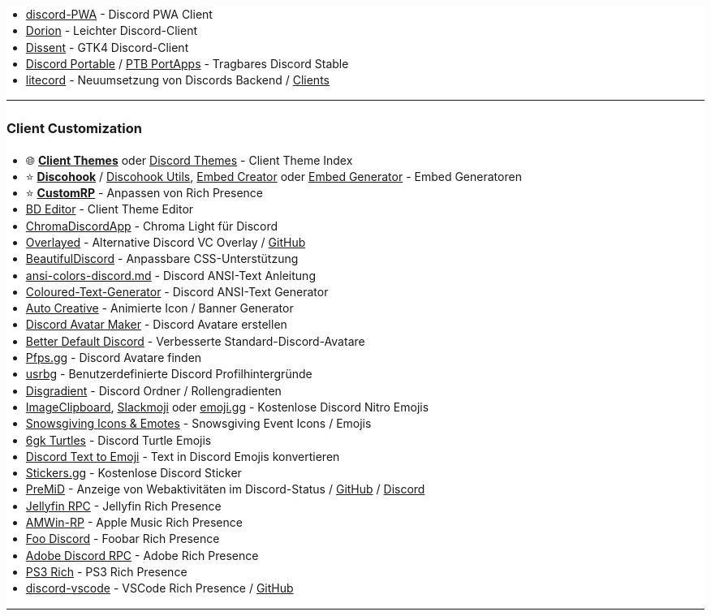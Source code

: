 * [discord-PWA](https://github.com/NeverDecaf/discord-PWA) - Discord PWA Client
* [Dorion](https://github.com/SpikeHD/Dorion) - Leichter Discord-Client
* [Dissent](https://github.com/diamondburned/dissent) - GTK4 Discord-Client
* [Discord Portable](https://portapps.io/app/discord-portable/) / [PTB PortApps](https://portapps.io/app/discord-ptb-portable/) - Tragbares Discord Stable
* [litecord](https://gitlab.com/litecord/litecord) - Neuumsetzung von Discords Backend / [Clients](https://gitlab.com/litecord/litecord/-/blob/master/docs/clients.md)

---

### Client Customization

* 🌐 **[Client Themes](https://betterdiscord.app/themes)** oder [Discord Themes](https://github.com/topics/discord-theme) - Client Theme Index
* ⭐ **[Discohook](https://discohook.org/)** / [Discohook Utils](https://dutils.shay.cat/), [Embed Creator](https://embed.dan.onl/) oder [Embed Generator](https://message.style/) - Embed Generatoren
* ⭐ **[CustomRP](https://www.customrp.xyz/)** - Anpassen von Rich Presence
* [BD Editor](https://bdeditor.dev/) - Client Theme Editor
* [ChromaDiscordApp](https://github.com/tgraupmann/ChromaDiscordApp) - Chroma Light für Discord
* [Overlayed](https://overlayed.dev/) - Alternative Discord VC Overlay / [GitHub](https://github.com/Hacksore/overlayed)
* [BeautifulDiscord](https://github.com/leovoel/BeautifulDiscord) - Anpassbare CSS-Unterstützung
* [ansi-colors-discord.md](https://gist.github.com/kkrypt0nn/a02506f3712ff2d1c8ca7c9e0aed7c06) - Discord ANSI-Text Anleitung
* [Coloured-Text-Generator](https://rebane2001.com/discord-colored-text-generator/) - Discord ANSI-Text Generator
* [Auto Creative](https://auto.creavite.co/icons) - Animierte Icon / Banner Generator
* [Discord Avatar Maker](https://discord-avatar-maker.app/) - Discord Avatare erstellen
* [Better Default Discord](https://better-default-discord.netlify.app/) - Verbesserte Standard-Discord-Avatare
* [Pfps.gg](https://pfps.gg/) - Discord Avatare finden
* [usrbg](https://github.com/Discord-Custom-Covers/usrbg) - Benutzerdefinierte Discord Profilhintergründe
* [Disgradient](https://disgradient.netlify.app/) - Discord Ordner / Rollengradienten
* [ImageClipboard](https://imageclipboard.com/), [Slackmoji](https://github.com/seanprashad/slackmoji) oder [emoji.gg](https://emoji.gg/) - Kostenlose Discord Nitro Emojis
* [Snowsgiving Icons & Emotes](https://web.archive.org/web/20230729100139/https://cdn.discordapp.com/attachments/689605845058715801/862281806820278292/Snow.zip) - Snowsgiving Event Icons / Emojis
* [6gk Turtles](https://github.com/6gk/turtles) - Discord Turtle Emojis
* [Discord Text to Emoji](https://jtprince.com/discord/) - Text in Discord Emojis konvertieren
* [Stickers.gg](https://stickers.gg) - Kostenlose Discord Sticker
* [PreMiD](https://premid.app/) - Anzeige von Webaktivitäten im Discord-Status / [GitHub](https://github.com/PreMiD/PreMiD) / [Discord](https://discord.premid.app/)
* [Jellyfin RPC](https://github.com/Radiicall/jellyfin-rpc) - Jellyfin Rich Presence
* [AMWin-RP](https://github.com/PKBeam/AMWin-RP) - Apple Music Rich Presence
* [Foo Discord](https://github.com/s0hv/foo_discord_rich) - Foobar Rich Presence
* [Adobe Discord RPC](https://github.com/teeteeteeteetee/adobe-discord-rpc) - Adobe Rich Presence
* [PS3 Rich](https://github.com/zorua98741/PS3-Rich-Presence-for-Discord) - PS3 Rich Presence
* [discord-vscode](https://marketplace.visualstudio.com/items?itemName=icrawl.discord-vscode) - VSCode Rich Presence / [GitHub](https://github.com/iCrawl/discord-vscode)

---
